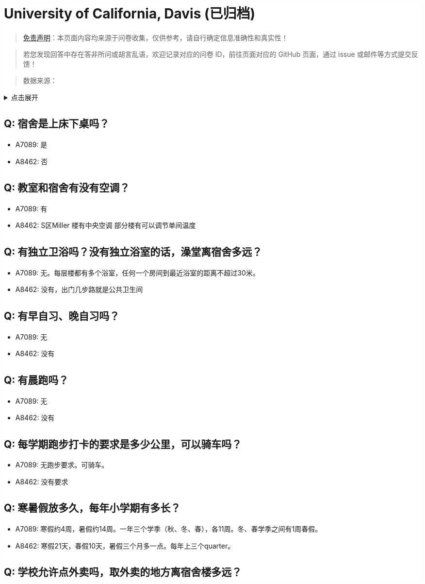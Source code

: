 # University of California, Davis (已归档)

> [免责声明](https://colleges.chat/#_3)：本页面内容均来源于问卷收集，仅供参考，请自行确定信息准确性和真实性！

> 若您发现回答中存在答非所问或胡言乱语，欢迎记录对应的问卷 ID，前往页面对应的 GitHub 页面，通过 issue 或邮件等方式提交反馈！

> 数据来源：

<details><summary>点击展开</summary></details>

## Q: 宿舍是上床下桌吗？

- A7089: 是

- A8462: 否

## Q: 教室和宿舍有没有空调？

- A7089: 有

- A8462: S区Miller 楼有中央空调 部分楼有可以调节单间温度

## Q: 有独立卫浴吗？没有独立浴室的话，澡堂离宿舍多远？

- A7089: 无。每层楼都有多个浴室，任何一个房间到最近浴室的距离不超过30米。

- A8462: 没有，出门几步路就是公共卫生间

## Q: 有早自习、晚自习吗？

- A7089: 无

- A8462: 没有

## Q: 有晨跑吗？

- A7089: 无

- A8462: 没有

## Q: 每学期跑步打卡的要求是多少公里，可以骑车吗？

- A7089: 无跑步要求。可骑车。

- A8462: 没有要求

## Q: 寒暑假放多久，每年小学期有多长？

- A7089: 寒假约4周，暑假约14周。一年三个学季（秋、冬、春），各11周。冬、春学季之间有1周春假。

- A8462: 寒假21天，春假10天，暑假三个月多一点。每年上三个quarter。

## Q: 学校允许点外卖吗，取外卖的地方离宿舍楼多远？
